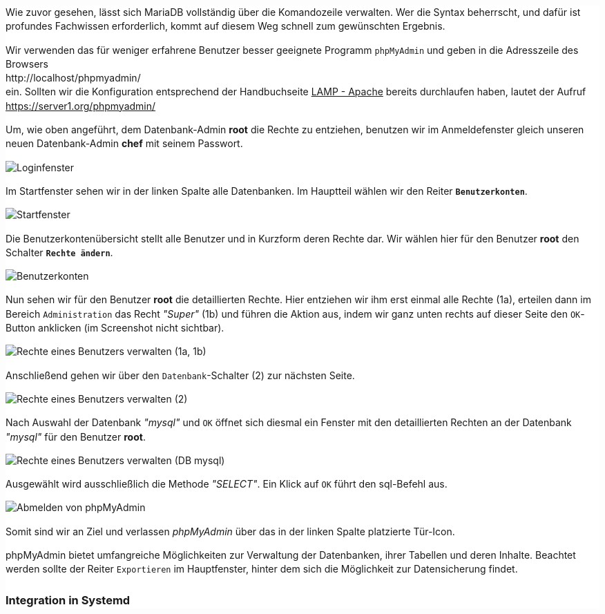 Wie zuvor gesehen, lässt sich MariaDB vollständig über die Komandozeile verwalten. Wer die Syntax beherrscht, und dafür ist profundes Fachwissen erforderlich, kommt auf diesem Weg schnell zum gewünschten Ergebnis.

Wir verwenden das für weniger erfahrene Benutzer besser geeignete Programm `phpMyAdmin` und geben in die Adresszeile des Browsers  
http://localhost/phpmyadmin/  
ein. Sollten wir die Konfiguration entsprechend der Handbuchseite [LAMP - Apache](0521-lamp-apache_de.md#apache-einrichten) bereits durchlaufen haben, lautet der Aufruf  
https://server1.org/phpmyadmin/

Um, wie oben angeführt, dem Datenbank-Admin **root** die Rechte zu entziehen, benutzen wir im Anmeldefenster gleich unseren neuen Datenbank-Admin **chef** mit seinem Passwort.

![Loginfenster](./images-de/phpmyadmin/login.png)

Im Startfenster sehen wir in der linken Spalte alle Datenbanken. Im Hauptteil wählen wir den Reiter **`Benutzerkonten`**.

![Startfenster](./images-de/phpmyadmin/startfenster.png)

Die Benutzerkontenübersicht stellt alle Benutzer und in Kurzform deren Rechte dar. Wir wählen hier für den Benutzer **root** den Schalter **`Rechte ändern`**.

![Benutzerkonten](./images-de/phpmyadmin/benutzerkonten.png)

Nun sehen wir für den Benutzer **root** die detaillierten Rechte. Hier entziehen wir ihm erst einmal alle Rechte (1a), erteilen dann im Bereich `Administration` das Recht *"Super"* (1b) und führen die Aktion aus, indem wir ganz unten rechts auf dieser Seite den `OK`-Button anklicken (im Screenshot nicht sichtbar). 

![Rechte eines Benutzers verwalten (1a, 1b)](./images-de/phpmyadmin/root-rechte.png)

Anschließend gehen wir über den `Datenbank`-Schalter (2) zur nächsten Seite.

![Rechte eines Benutzers verwalten (2) ](./images-de/phpmyadmin/root-rechte-2.png)

Nach Auswahl der Datenbank *"mysql"* und `OK` öffnet sich diesmal ein Fenster mit den detaillierten Rechten an der Datenbank *"mysql"* für den Benutzer **root**.

![Rechte eines Benutzers verwalten (DB mysql) ](./images-de/phpmyadmin/root-rechte-3.png)

Ausgewählt wird ausschließlich die Methode *"SELECT"*. Ein Klick auf `OK` führt den sql-Befehl aus.

![Abmelden von phpMyAdmin](./images-de/phpmyadmin/abmelden.png)

Somit sind wir an Ziel und verlassen *phpMyAdmin* über das in der linken Spalte platzierte Tür-Icon.

phpMyAdmin bietet umfangreiche Möglichkeiten zur Verwaltung der Datenbanken, ihrer Tabellen und deren Inhalte. Beachtet werden sollte der Reiter `Exportieren` im Hauptfenster, hinter dem sich die Möglichkeit zur Datensicherung findet.

### Integration in Systemd
